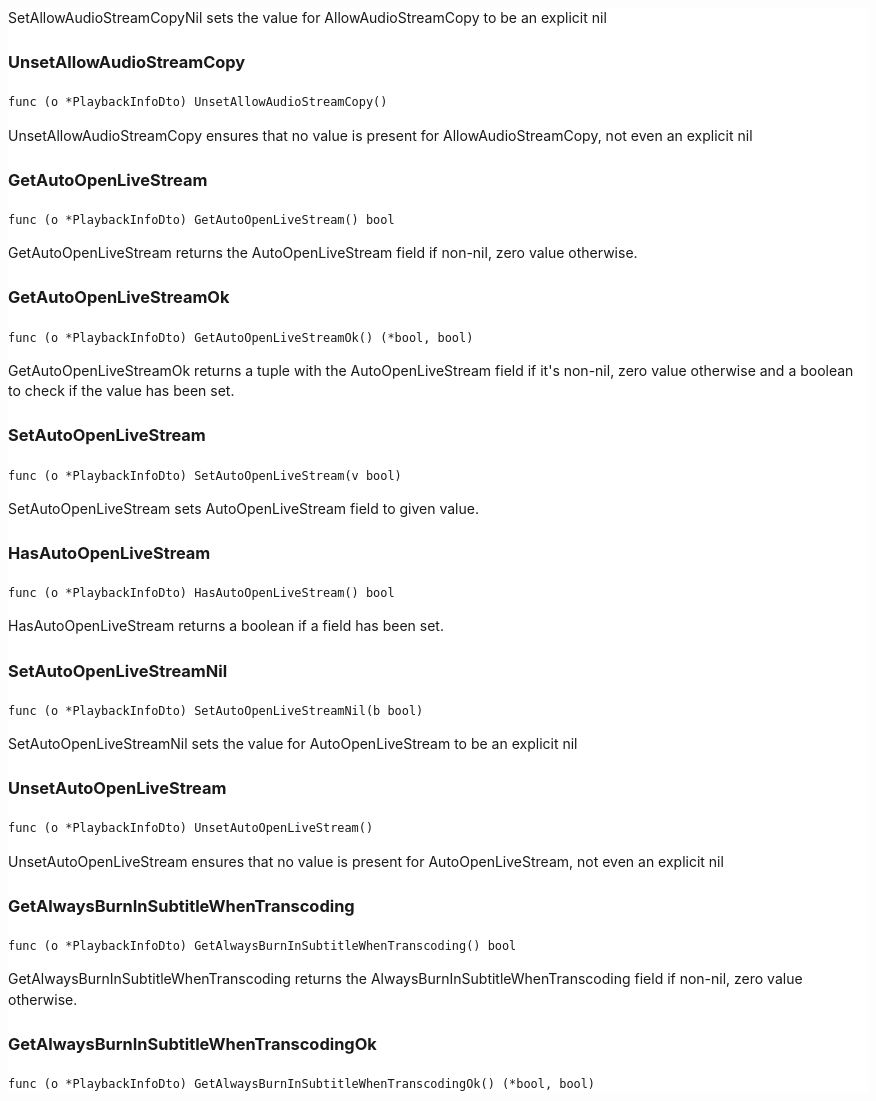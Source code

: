  SetAllowAudioStreamCopyNil sets the value for AllowAudioStreamCopy to be an explicit nil

### UnsetAllowAudioStreamCopy
`func (o *PlaybackInfoDto) UnsetAllowAudioStreamCopy()`

UnsetAllowAudioStreamCopy ensures that no value is present for AllowAudioStreamCopy, not even an explicit nil
### GetAutoOpenLiveStream

`func (o *PlaybackInfoDto) GetAutoOpenLiveStream() bool`

GetAutoOpenLiveStream returns the AutoOpenLiveStream field if non-nil, zero value otherwise.

### GetAutoOpenLiveStreamOk

`func (o *PlaybackInfoDto) GetAutoOpenLiveStreamOk() (*bool, bool)`

GetAutoOpenLiveStreamOk returns a tuple with the AutoOpenLiveStream field if it's non-nil, zero value otherwise
and a boolean to check if the value has been set.

### SetAutoOpenLiveStream

`func (o *PlaybackInfoDto) SetAutoOpenLiveStream(v bool)`

SetAutoOpenLiveStream sets AutoOpenLiveStream field to given value.

### HasAutoOpenLiveStream

`func (o *PlaybackInfoDto) HasAutoOpenLiveStream() bool`

HasAutoOpenLiveStream returns a boolean if a field has been set.

### SetAutoOpenLiveStreamNil

`func (o *PlaybackInfoDto) SetAutoOpenLiveStreamNil(b bool)`

 SetAutoOpenLiveStreamNil sets the value for AutoOpenLiveStream to be an explicit nil

### UnsetAutoOpenLiveStream
`func (o *PlaybackInfoDto) UnsetAutoOpenLiveStream()`

UnsetAutoOpenLiveStream ensures that no value is present for AutoOpenLiveStream, not even an explicit nil
### GetAlwaysBurnInSubtitleWhenTranscoding

`func (o *PlaybackInfoDto) GetAlwaysBurnInSubtitleWhenTranscoding() bool`

GetAlwaysBurnInSubtitleWhenTranscoding returns the AlwaysBurnInSubtitleWhenTranscoding field if non-nil, zero value otherwise.

### GetAlwaysBurnInSubtitleWhenTranscodingOk

`func (o *PlaybackInfoDto) GetAlwaysBurnInSubtitleWhenTranscodingOk() (*bool, bool)`
